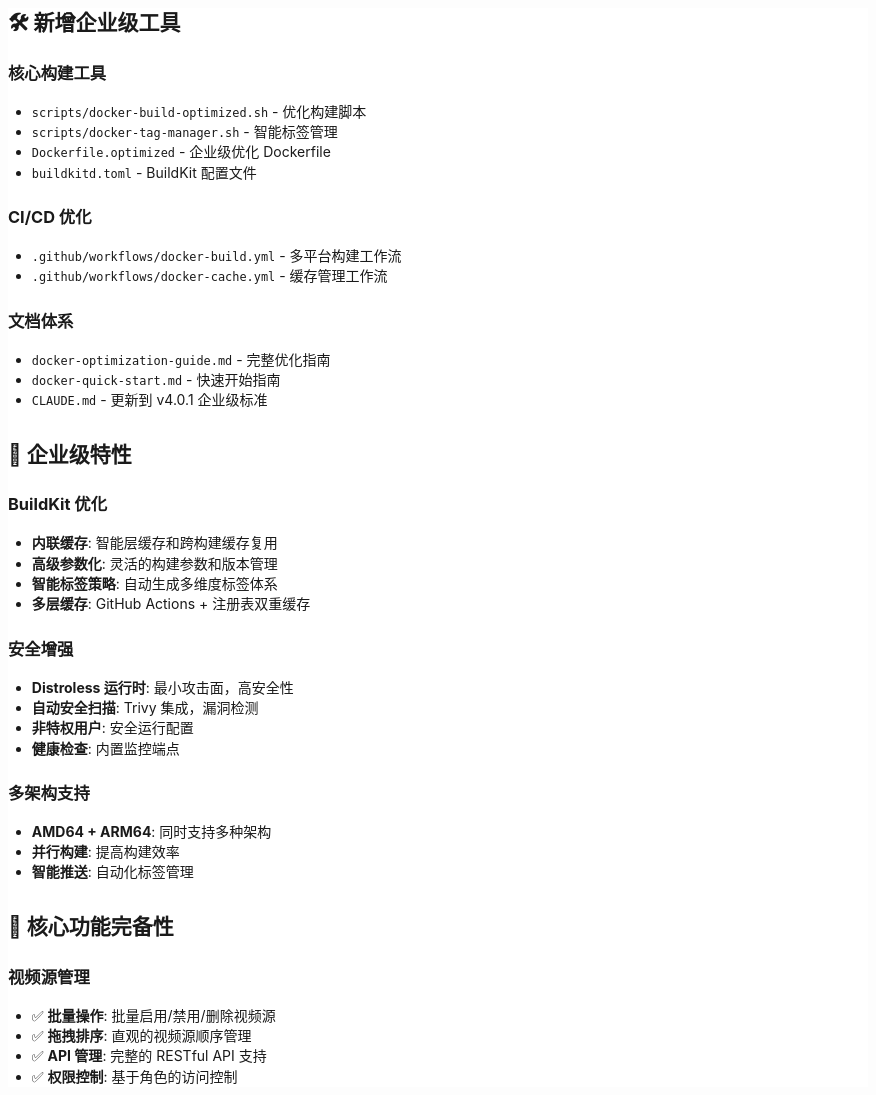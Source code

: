 ## 🛠️ 新增企业级工具

### 核心构建工具

- `scripts/docker-build-optimized.sh` - 优化构建脚本
- `scripts/docker-tag-manager.sh` - 智能标签管理
- `Dockerfile.optimized` - 企业级优化 Dockerfile
- `buildkitd.toml` - BuildKit 配置文件

### CI/CD 优化

- `.github/workflows/docker-build.yml` - 多平台构建工作流
- `.github/workflows/docker-cache.yml` - 缓存管理工作流

### 文档体系

- `docker-optimization-guide.md` - 完整优化指南
- `docker-quick-start.md` - 快速开始指南
- `CLAUDE.md` - 更新到 v4.0.1 企业级标准

## 🚀 企业级特性

### BuildKit 优化

- **内联缓存**: 智能层缓存和跨构建缓存复用
- **高级参数化**: 灵活的构建参数和版本管理
- **智能标签策略**: 自动生成多维度标签体系
- **多层缓存**: GitHub Actions + 注册表双重缓存

### 安全增强

- **Distroless 运行时**: 最小攻击面，高安全性
- **自动安全扫描**: Trivy 集成，漏洞检测
- **非特权用户**: 安全运行配置
- **健康检查**: 内置监控端点

### 多架构支持

- **AMD64 + ARM64**: 同时支持多种架构
- **并行构建**: 提高构建效率
- **智能推送**: 自动化标签管理

## 🎯 核心功能完备性

### 视频源管理

- ✅ **批量操作**: 批量启用/禁用/删除视频源
- ✅ **拖拽排序**: 直观的视频源顺序管理
- ✅ **API 管理**: 完整的 RESTful API 支持
- ✅ **权限控制**: 基于角色的访问控制
